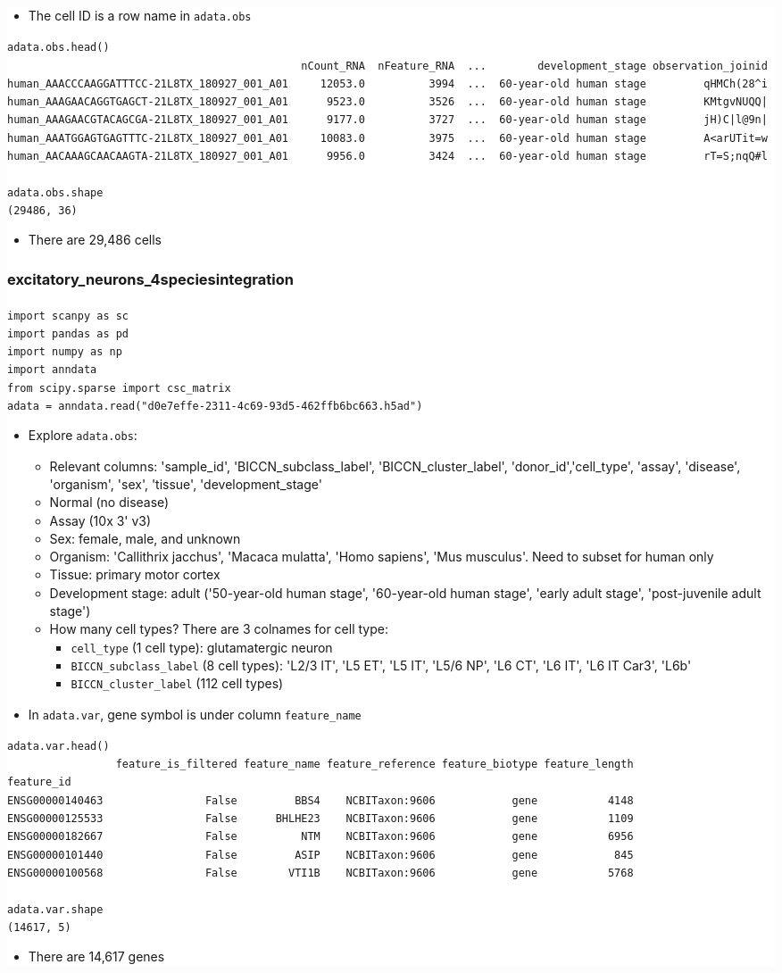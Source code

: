 - The cell ID is a row name in `adata.obs`
```
adata.obs.head()
                                              nCount_RNA  nFeature_RNA  ...        development_stage observation_joinid
human_AAACCCAAGGATTTCC-21L8TX_180927_001_A01     12053.0          3994  ...  60-year-old human stage         qHMCh(28^i
human_AAAGAACAGGTGAGCT-21L8TX_180927_001_A01      9523.0          3526  ...  60-year-old human stage         KMtgvNUQQ|
human_AAAGAACGTACAGCGA-21L8TX_180927_001_A01      9177.0          3727  ...  60-year-old human stage         jH)C|l@9n|
human_AAATGGAGTGAGTTTC-21L8TX_180927_001_A01     10083.0          3975  ...  60-year-old human stage         A<arUTit=w
human_AACAAAGCAACAAGTA-21L8TX_180927_001_A01      9956.0          3424  ...  60-year-old human stage         rT=S;nqQ#l

adata.obs.shape
(29486, 36)
```
- There are 29,486 cells

### excitatory_neurons_4speciesintegration
```
import scanpy as sc
import pandas as pd
import numpy as np
import anndata
from scipy.sparse import csc_matrix
adata = anndata.read("d0e7effe-2311-4c69-93d5-462ffb6bc663.h5ad")
```
- Explore `adata.obs`:
    - Relevant columns: 'sample_id', 'BICCN_subclass_label', 'BICCN_cluster_label', 'donor_id','cell_type', 'assay', 'disease', 'organism', 'sex', 'tissue', 'development_stage'
    - Normal (no disease)
    - Assay (10x 3' v3)
    - Sex: female, male, and unknown
    - Organism: 'Callithrix jacchus', 'Macaca mulatta', 'Homo sapiens', 'Mus musculus'. Need to subset for human only
    - Tissue: primary motor cortex
    - Development stage: adult ('50-year-old human stage', '60-year-old human stage', 'early adult stage', 'post-juvenile adult stage')
    - How many cell types? There are 3 colnames for cell type: 
        - `cell_type` (1 cell type): glutamatergic neuron
        - `BICCN_subclass_label` (8 cell types): 'L2/3 IT', 'L5 ET', 'L5 IT', 'L5/6 NP', 'L6 CT', 'L6 IT', 'L6 IT Car3', 'L6b'
        - `BICCN_cluster_label` (112 cell types)

- In `adata.var`, gene symbol is under column `feature_name`
```
adata.var.head()
                 feature_is_filtered feature_name feature_reference feature_biotype feature_length
feature_id
ENSG00000140463                False         BBS4    NCBITaxon:9606            gene           4148
ENSG00000125533                False      BHLHE23    NCBITaxon:9606            gene           1109
ENSG00000182667                False          NTM    NCBITaxon:9606            gene           6956
ENSG00000101440                False         ASIP    NCBITaxon:9606            gene            845
ENSG00000100568                False        VTI1B    NCBITaxon:9606            gene           5768

adata.var.shape
(14617, 5)
```
- There are 14,617 genes
